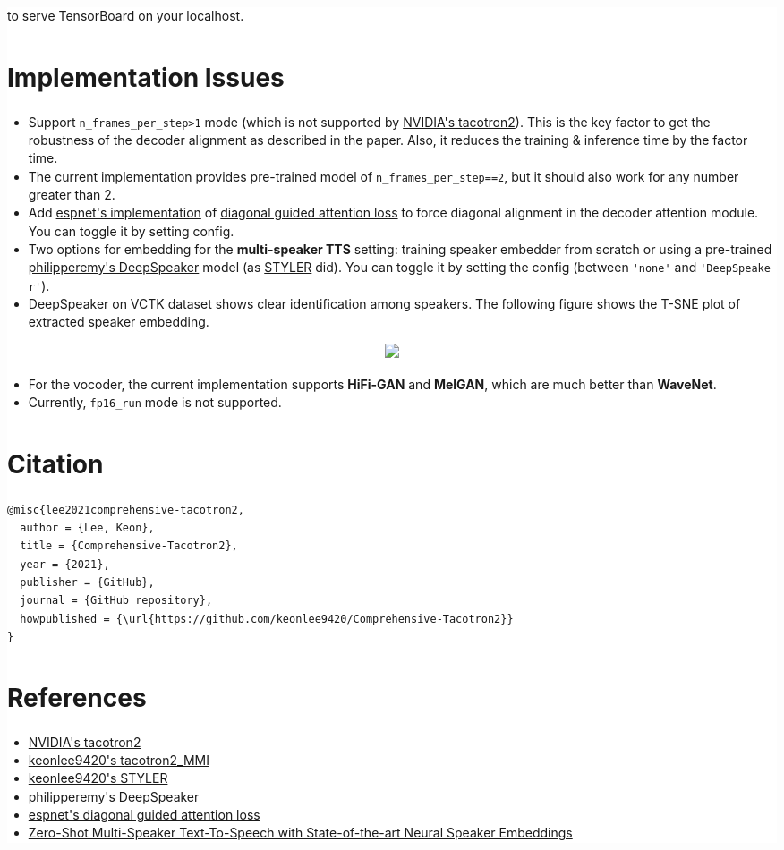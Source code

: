 to serve TensorBoard on your localhost.


# Implementation Issues

- Support `n_frames_per_step>1` mode (which is not supported by [NVIDIA's tacotron2](https://github.com/NVIDIA/tacotron2)). This is the key factor to get the robustness of the decoder alignment as described in the paper. Also, it reduces the training & inference time by the factor time.
- The current implementation provides pre-trained model of `n_frames_per_step==2`, but it should also work for any number greater than 2.
- Add [espnet's implementation](https://github.com/espnet/espnet/blob/e962a3c609ad535cd7fb9649f9f9e9e0a2a27291/espnet/nets/pytorch_backend/e2e_tts_tacotron2.py#L25) of [diagonal guided attention loss](https://arxiv.org/abs/1710.08969) to force diagonal alignment in the decoder attention module. You can toggle it by setting config.
- Two options for embedding for the **multi-speaker TTS** setting: training speaker embedder from scratch or using a pre-trained [philipperemy's DeepSpeaker](https://github.com/philipperemy/deep-speaker) model (as [STYLER](https://github.com/keonlee9420/STYLER) did). You can toggle it by setting the config (between `'none'` and `'DeepSpeaker'`).
- DeepSpeaker on VCTK dataset shows clear identification among speakers. The following figure shows the T-SNE plot of extracted speaker embedding.

<p align="center">
    <img src="./preprocessed_data/VCTK/spker_embed_tsne.png" width="80%">
</p>

- For the vocoder, the current implementation supports **HiFi-GAN** and **MelGAN**, which are much better than **WaveNet**.
- Currently, `fp16_run` mode is not supported.

# Citation

```
@misc{lee2021comprehensive-tacotron2,
  author = {Lee, Keon},
  title = {Comprehensive-Tacotron2},
  year = {2021},
  publisher = {GitHub},
  journal = {GitHub repository},
  howpublished = {\url{https://github.com/keonlee9420/Comprehensive-Tacotron2}}
}
```

# References
- [NVIDIA's tacotron2](https://github.com/NVIDIA/tacotron2)
- [keonlee9420's tacotron2_MMI](https://github.com/keonlee9420/tacotron2_MMI)
- [keonlee9420's STYLER](https://github.com/keonlee9420/STYLER)
- [philipperemy's DeepSpeaker](https://github.com/philipperemy/deep-speaker)
- [espnet's diagonal guided attention loss](https://github.com/espnet/espnet/blob/e962a3c609ad535cd7fb9649f9f9e9e0a2a27291/espnet/nets/pytorch_backend/e2e_tts_tacotron2.py#L25)
- [Zero-Shot Multi-Speaker Text-To-Speech with State-of-the-art Neural Speaker Embeddings](https://arxiv.org/abs/1910.10838)
